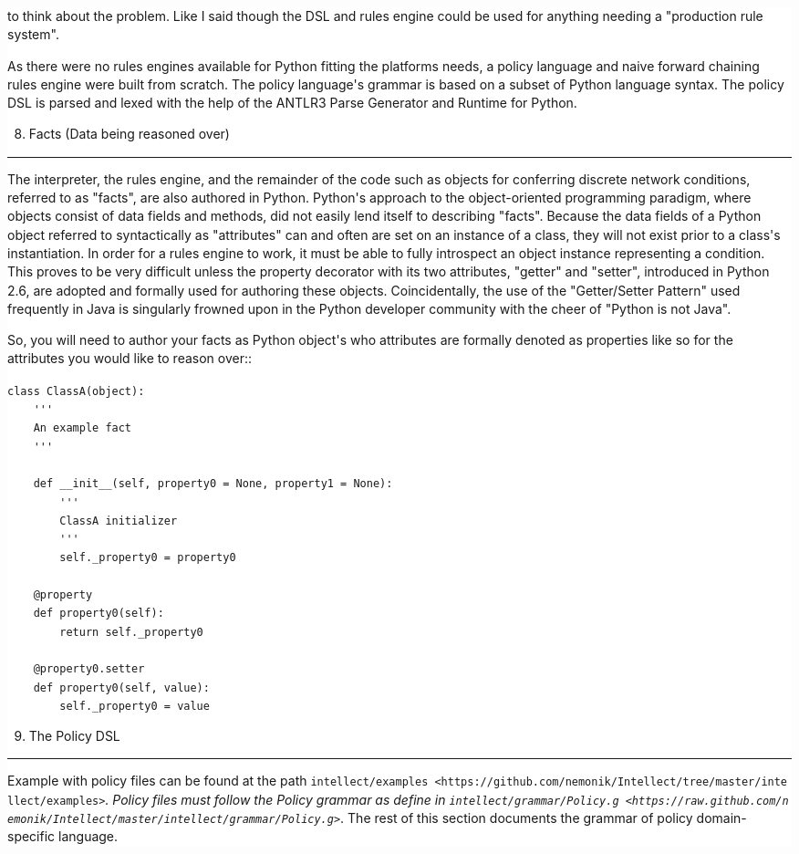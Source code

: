 to think about the problem. Like I said though the DSL and rules engine
could be used for anything needing a "production rule system".

As there were no rules engines available for Python fitting the platforms
needs, a policy language and naive forward chaining rules engine were built 
from scratch. The policy language's grammar is based on a subset of Python 
language syntax.  The policy DSL is parsed and lexed with the help of the 
ANTLR3 Parse Generator and  Runtime for Python. 


8. Facts (Data being reasoned over)
-----------------------------------

The interpreter, the rules engine, and the remainder of the code such as 
objects for conferring discrete network conditions, referred to as "facts",
are also authored in Python. Python's approach to the object-oriented programming
paradigm, where objects consist of data fields and methods, did not easily
lend itself to describing "facts". Because the data fields of a Python object 
referred to syntactically as "attributes" can and often are set on an 
instance of a class, they will not exist prior to a class's instantiation. 
In order for a rules engine to work, it must be able to fully introspect an 
object instance representing a condition. This proves to be very difficult 
unless the property decorator with its two attributes, "getter" and "setter", 
introduced in Python 2.6, are adopted and formally used for authoring these objects. 
Coincidentally, the use of the "Getter/Setter Pattern" used frequently in 
Java is singularly frowned upon in the Python developer community with the 
cheer of "Python is not Java".

So, you will need to author your facts as Python object's who attributes 
are formally denoted as properties like so for the attributes you would like to
reason over::

	class ClassA(object):
		'''
		An example fact
		'''
	
		def __init__(self, property0 = None, property1 = None):
			'''
			ClassA initializer
			'''
			self._property0 = property0
	
		@property
		def property0(self):
			return self._property0
	
		@property0.setter
		def property0(self, value):
			self._property0 = value

9. The Policy DSL
-----------------

Example with policy files can be found at the path `intellect/examples <https://github.com/nemonik/Intellect/tree/master/intellect/examples>`_. 
Policy files must follow the Policy grammar as define in `intellect/grammar/Policy.g <https://raw.github.com/nemonik/Intellect/master/intellect/grammar/Policy.g>`_. 
The rest of this section documents the grammar of policy domain-specific language.
